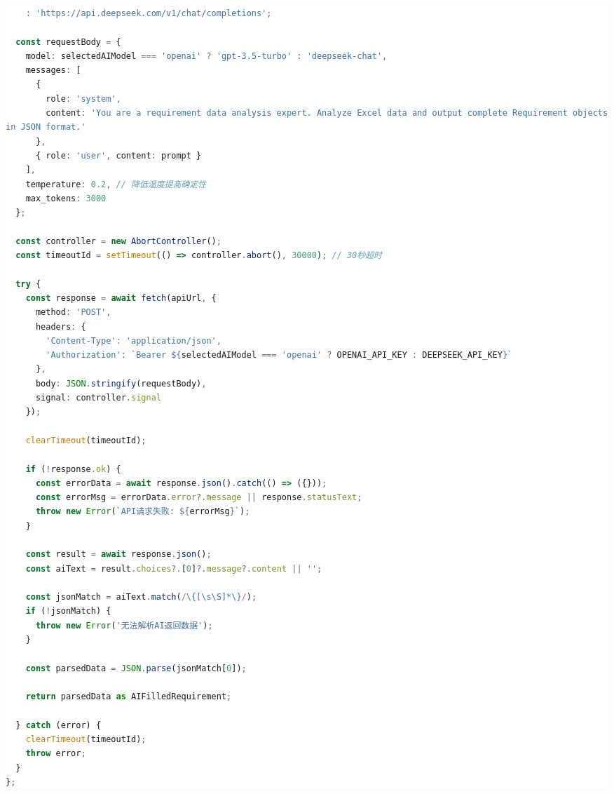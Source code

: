 ```typescript
    : 'https://api.deepseek.com/v1/chat/completions';

  const requestBody = {
    model: selectedAIModel === 'openai' ? 'gpt-3.5-turbo' : 'deepseek-chat',
    messages: [
      {
        role: 'system',
        content: 'You are a requirement data analysis expert. Analyze Excel data and output complete Requirement objects in JSON format.'
      },
      { role: 'user', content: prompt }
    ],
    temperature: 0.2, // 降低温度提高确定性
    max_tokens: 3000
  };

  const controller = new AbortController();
  const timeoutId = setTimeout(() => controller.abort(), 30000); // 30秒超时

  try {
    const response = await fetch(apiUrl, {
      method: 'POST',
      headers: {
        'Content-Type': 'application/json',
        'Authorization': `Bearer ${selectedAIModel === 'openai' ? OPENAI_API_KEY : DEEPSEEK_API_KEY}`
      },
      body: JSON.stringify(requestBody),
      signal: controller.signal
    });

    clearTimeout(timeoutId);

    if (!response.ok) {
      const errorData = await response.json().catch(() => ({}));
      const errorMsg = errorData.error?.message || response.statusText;
      throw new Error(`API请求失败: ${errorMsg}`);
    }

    const result = await response.json();
    const aiText = result.choices?.[0]?.message?.content || '';

    const jsonMatch = aiText.match(/\{[\s\S]*\}/);
    if (!jsonMatch) {
      throw new Error('无法解析AI返回数据');
    }

    const parsedData = JSON.parse(jsonMatch[0]);

    return parsedData as AIFilledRequirement;

  } catch (error) {
    clearTimeout(timeoutId);
    throw error;
  }
};
```
